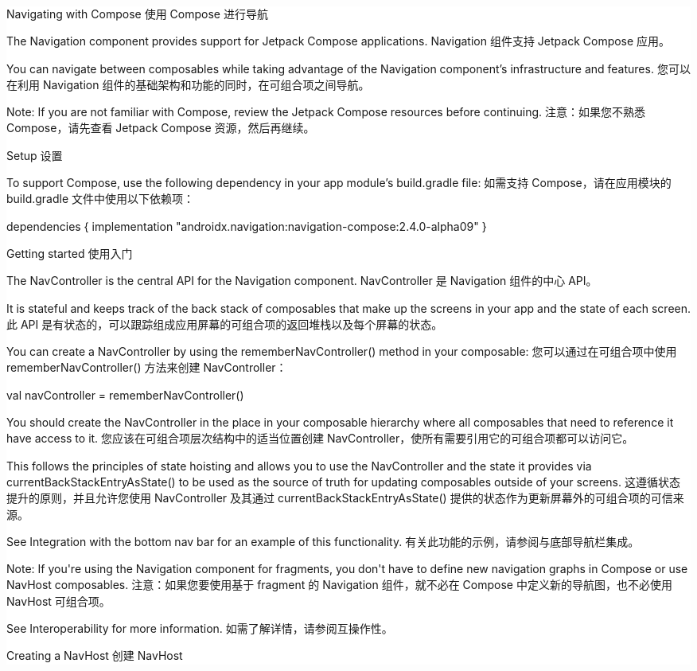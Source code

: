 Navigating with Compose
使用 Compose 进行导航

The Navigation component provides support for Jetpack Compose applications.
Navigation 组件支持 Jetpack Compose 应用。

You can navigate between composables while taking advantage of the Navigation component’s infrastructure and features.
您可以在利用 Navigation 组件的基础架构和功能的同时，在可组合项之间导航。

Note: If you are not familiar with Compose, review the Jetpack Compose resources before continuing.
注意：如果您不熟悉 Compose，请先查看 Jetpack Compose 资源，然后再继续。

Setup
设置

To support Compose, use the following dependency in your app module’s build.gradle file:
如需支持 Compose，请在应用模块的 build.gradle 文件中使用以下依赖项：

dependencies {
    implementation "androidx.navigation:navigation-compose:2.4.0-alpha09"
}

Getting started
使用入门

The NavController is the central API for the Navigation component.
NavController 是 Navigation 组件的中心 API。

It is stateful and keeps track of the back stack of composables that make up the screens in your app and the state of each screen.
此 API 是有状态的，可以跟踪组成应用屏幕的可组合项的返回堆栈以及每个屏幕的状态。

You can create a NavController by using the rememberNavController() method in your composable:
您可以通过在可组合项中使用 rememberNavController() 方法来创建 NavController：

val navController = rememberNavController()

You should create the NavController in the place in your composable hierarchy where all composables that need to reference it have access to it.
您应该在可组合项层次结构中的适当位置创建 NavController，使所有需要引用它的可组合项都可以访问它。

This follows the principles of state hoisting and allows you to use the NavController and the state it provides via currentBackStackEntryAsState() to be used as the source of truth for updating composables outside of your screens.
这遵循状态提升的原则，并且允许您使用 NavController 及其通过 currentBackStackEntryAsState() 提供的状态作为更新屏幕外的可组合项的可信来源。

See Integration with the bottom nav bar for an example of this functionality.
有关此功能的示例，请参阅与底部导航栏集成。

Note: If you're using the Navigation component for fragments, you don't have to define new navigation graphs in Compose or use NavHost composables.
注意：如果您要使用基于 fragment 的 Navigation 组件，就不必在 Compose 中定义新的导航图，也不必使用 NavHost 可组合项。

See Interoperability for more information.
如需了解详情，请参阅互操作性。

Creating a NavHost
创建 NavHost
